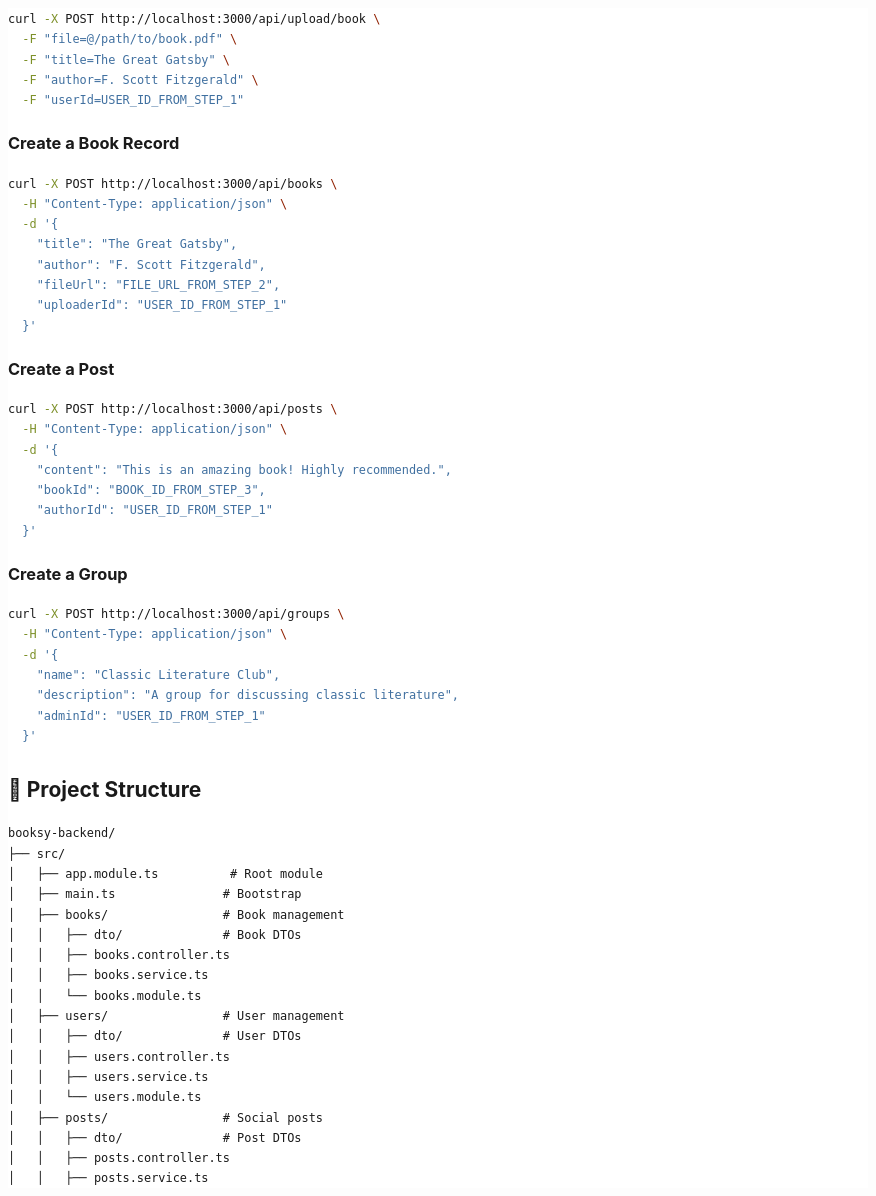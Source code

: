 ```bash
curl -X POST http://localhost:3000/api/upload/book \
  -F "file=@/path/to/book.pdf" \
  -F "title=The Great Gatsby" \
  -F "author=F. Scott Fitzgerald" \
  -F "userId=USER_ID_FROM_STEP_1"
```

### Create a Book Record

```bash
curl -X POST http://localhost:3000/api/books \
  -H "Content-Type: application/json" \
  -d '{
    "title": "The Great Gatsby",
    "author": "F. Scott Fitzgerald",
    "fileUrl": "FILE_URL_FROM_STEP_2",
    "uploaderId": "USER_ID_FROM_STEP_1"
  }'
```

### Create a Post

```bash
curl -X POST http://localhost:3000/api/posts \
  -H "Content-Type: application/json" \
  -d '{
    "content": "This is an amazing book! Highly recommended.",
    "bookId": "BOOK_ID_FROM_STEP_3",
    "authorId": "USER_ID_FROM_STEP_1"
  }'
```

### Create a Group

```bash
curl -X POST http://localhost:3000/api/groups \
  -H "Content-Type: application/json" \
  -d '{
    "name": "Classic Literature Club",
    "description": "A group for discussing classic literature",
    "adminId": "USER_ID_FROM_STEP_1"
  }'
```

## 📁 Project Structure

```
booksy-backend/
├── src/
│   ├── app.module.ts          # Root module
│   ├── main.ts               # Bootstrap
│   ├── books/                # Book management
│   │   ├── dto/              # Book DTOs
│   │   ├── books.controller.ts
│   │   ├── books.service.ts
│   │   └── books.module.ts
│   ├── users/                # User management
│   │   ├── dto/              # User DTOs
│   │   ├── users.controller.ts
│   │   ├── users.service.ts
│   │   └── users.module.ts
│   ├── posts/                # Social posts
│   │   ├── dto/              # Post DTOs
│   │   ├── posts.controller.ts
│   │   ├── posts.service.ts
```